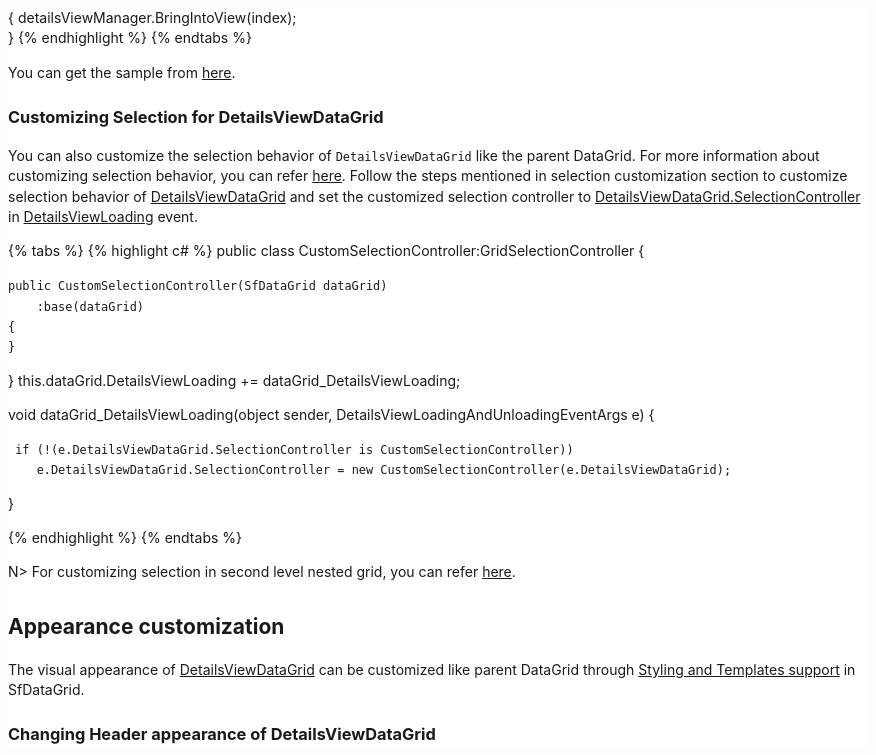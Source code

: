 {
   detailsViewManager.BringIntoView(index);      
}
{% endhighlight %}
{% endtabs %}

You can get the sample from [here](http://www.syncfusion.com/downloads/support/directtrac/general/MASTER~3548859394.ZIP).

### Customizing Selection for DetailsViewDataGrid

You can also customize the selection behavior of `DetailsViewDataGrid` like the parent DataGrid. For more information about customizing selection behavior, you can refer [here](http://help.syncfusion.com/wpf/sfdatagrid/selection).
Follow the steps mentioned in selection customization section to customize selection behavior of [DetailsViewDataGrid](http://help.syncfusion.com/cr/cref_files/wpf/Syncfusion.SfGrid.WPF~Syncfusion.UI.Xaml.Grid.DetailsViewDataGrid.html) and set the customized selection controller to [DetailsViewDataGrid.SelectionController](http://help.syncfusion.com/cr/cref_files/wpf/Syncfusion.SfGrid.WPF~Syncfusion.UI.Xaml.Grid.SfDataGrid~SelectionController.html) in [DetailsViewLoading](http://help.syncfusion.com/cr/cref_files/wpf/Syncfusion.SfGrid.WPF~Syncfusion.UI.Xaml.Grid.SfDataGrid~DetailsViewLoading_EV.html) event.

{% tabs %}
{% highlight c# %}
public class CustomSelectionController:GridSelectionController
{

    public CustomSelectionController(SfDataGrid dataGrid)
        :base(dataGrid)
    {
    }
}
this.dataGrid.DetailsViewLoading += dataGrid_DetailsViewLoading;

void dataGrid_DetailsViewLoading(object sender, DetailsViewLoadingAndUnloadingEventArgs e)
{

     if (!(e.DetailsViewDataGrid.SelectionController is CustomSelectionController))
        e.DetailsViewDataGrid.SelectionController = new CustomSelectionController(e.DetailsViewDataGrid);
}

{% endhighlight %}
{% endtabs %}

N> For customizing selection in second level nested grid, you can refer [here](#defining-properties-for-detailsviewdatagrid).

## Appearance customization

The visual appearance of [DetailsViewDataGrid](http://help.syncfusion.com/cr/cref_files/wpf/Syncfusion.SfGrid.WPF~Syncfusion.UI.Xaml.Grid.DetailsViewDataGrid.html) can be customized like parent DataGrid through [Styling and Templates support](http://help.syncfusion.com/wpf/sfdatagrid/styles-and-templates) in SfDataGrid. 

### Changing Header appearance of DetailsViewDataGrid
